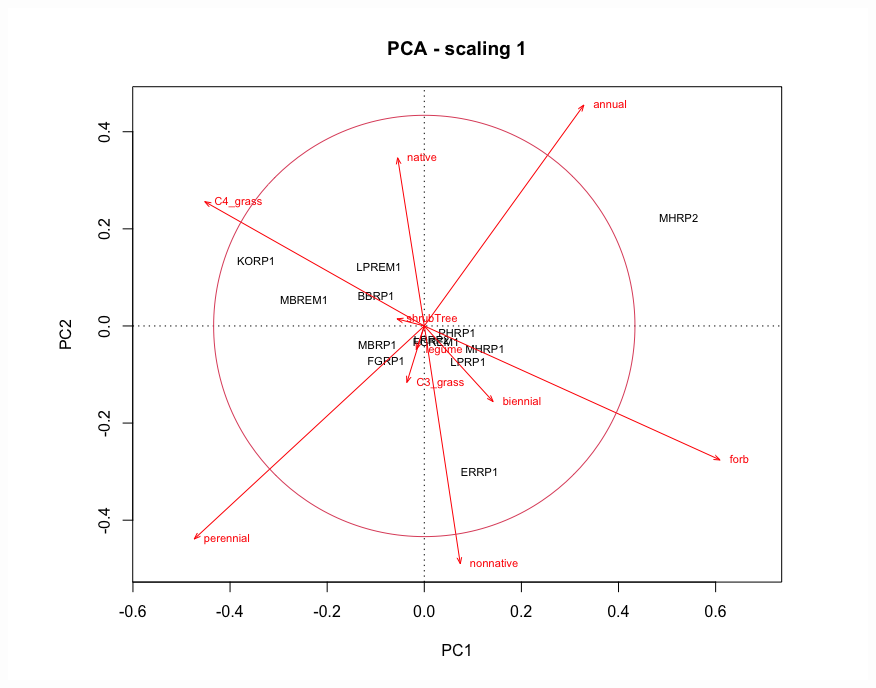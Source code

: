 <img src="plant_files/figure-gfm/p_ab_trait_pca_cleanplot-1.png" style="display: block; margin: auto;" />